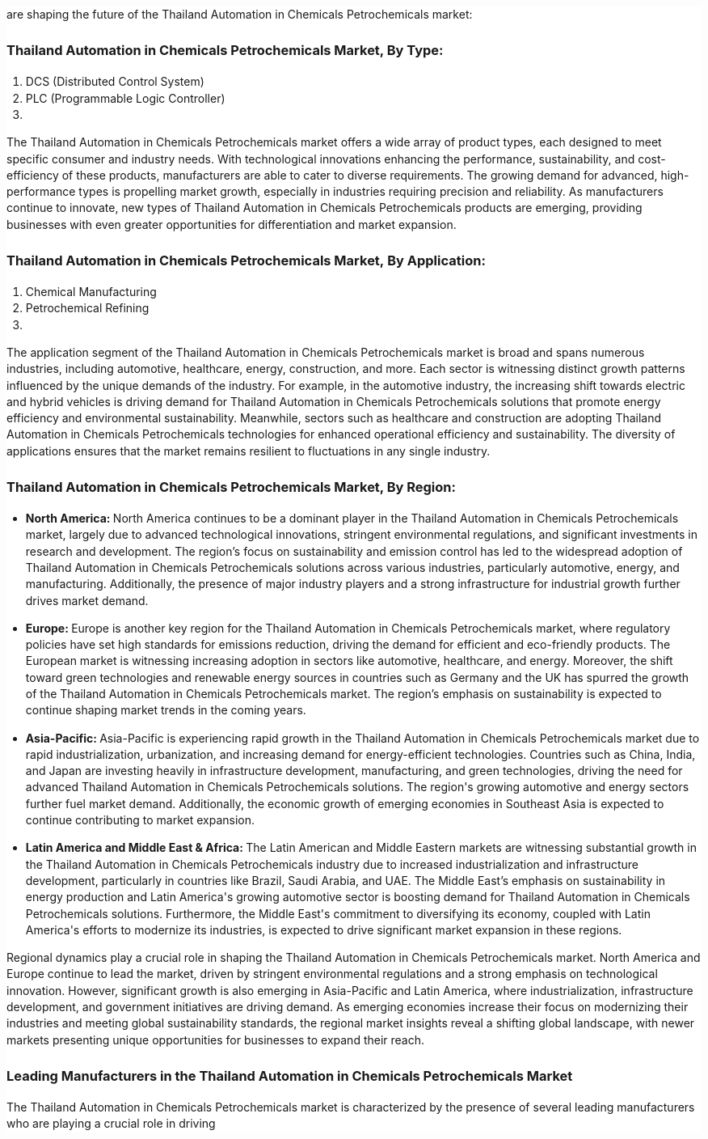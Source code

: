 are shaping the future of the Thailand Automation in Chemicals Petrochemicals market:</p><h3><strong>Thailand Automation in Chemicals Petrochemicals Market, By Type:<br /></strong></h3><ol><li>DCS (Distributed Control System)<li> PLC (Programmable Logic Controller)<li></li></ol><p>The Thailand Automation in Chemicals Petrochemicals market offers a wide array of product types, each designed to meet specific consumer and industry needs. With technological innovations enhancing the performance, sustainability, and cost-efficiency of these products, manufacturers are able to cater to diverse requirements. The growing demand for advanced, high-performance types is propelling market growth, especially in industries requiring precision and reliability. As manufacturers continue to innovate, new types of Thailand Automation in Chemicals Petrochemicals products are emerging, providing businesses with even greater opportunities for differentiation and market expansion.</p><h3>Thailand Automation in Chemicals Petrochemicals Market,&nbsp;By Application:</h3><ol><li>Chemical Manufacturing<li> Petrochemical Refining<li></li></ol><p>The application segment of the Thailand Automation in Chemicals Petrochemicals market is broad and spans numerous industries, including automotive, healthcare, energy, construction, and more. Each sector is witnessing distinct growth patterns influenced by the unique demands of the industry. For example, in the automotive industry, the increasing shift towards electric and hybrid vehicles is driving demand for Thailand Automation in Chemicals Petrochemicals solutions that promote energy efficiency and environmental sustainability. Meanwhile, sectors such as healthcare and construction are adopting Thailand Automation in Chemicals Petrochemicals technologies for enhanced operational efficiency and sustainability. The diversity of applications ensures that the market remains resilient to fluctuations in any single industry.</p><h3>Thailand Automation in Chemicals Petrochemicals Market, By Region:</h3><ul><li><p><strong>North America:&nbsp;</strong>North America continues to be a dominant player in the Thailand Automation in Chemicals Petrochemicals market, largely due to advanced technological innovations, stringent environmental regulations, and significant investments in research and development. The region&rsquo;s focus on sustainability and emission control has led to the widespread adoption of Thailand Automation in Chemicals Petrochemicals solutions across various industries, particularly automotive, energy, and manufacturing. Additionally, the presence of major industry players and a strong infrastructure for industrial growth further drives market demand.</p></li><li><p><strong><strong>Europe:&nbsp;</strong></strong>Europe is another key region for the Thailand Automation in Chemicals Petrochemicals market, where regulatory policies have set high standards for emissions reduction, driving the demand for efficient and eco-friendly products. The European market is witnessing increasing adoption in sectors like automotive, healthcare, and energy. Moreover, the shift toward green technologies and renewable energy sources in countries such as Germany and the UK has spurred the growth of the Thailand Automation in Chemicals Petrochemicals market. The region&rsquo;s emphasis on sustainability is expected to continue shaping market trends in the coming years.</p></li><li><p><strong><strong>Asia-Pacific:&nbsp;</strong></strong>Asia-Pacific is experiencing rapid growth in the Thailand Automation in Chemicals Petrochemicals market due to rapid industrialization, urbanization, and increasing demand for energy-efficient technologies. Countries such as China, India, and Japan are investing heavily in infrastructure development, manufacturing, and green technologies, driving the need for advanced Thailand Automation in Chemicals Petrochemicals solutions. The region's growing automotive and energy sectors further fuel market demand. Additionally, the economic growth of emerging economies in Southeast Asia is expected to continue contributing to market expansion.</p></li><li><p><strong><strong>Latin America and Middle East &amp; Africa:&nbsp;</strong></strong>The Latin American and Middle Eastern markets are witnessing substantial growth in the Thailand Automation in Chemicals Petrochemicals industry due to increased industrialization and infrastructure development, particularly in countries like Brazil, Saudi Arabia, and UAE. The Middle East&rsquo;s emphasis on sustainability in energy production and Latin America's growing automotive sector is boosting demand for Thailand Automation in Chemicals Petrochemicals solutions. Furthermore, the Middle East's commitment to diversifying its economy, coupled with Latin America's efforts to modernize its industries, is expected to drive significant market expansion in these regions.</p></li></ul><p>Regional dynamics play a crucial role in shaping the Thailand Automation in Chemicals Petrochemicals market. North America and Europe continue to lead the market, driven by stringent environmental regulations and a strong emphasis on technological innovation. However, significant growth is also emerging in Asia-Pacific and Latin America, where industrialization, infrastructure development, and government initiatives are driving demand. As emerging economies increase their focus on modernizing their industries and meeting global sustainability standards, the regional market insights reveal a shifting global landscape, with newer markets presenting unique opportunities for businesses to expand their reach.</p><h3><strong>Leading Manufacturers in the Thailand Automation in Chemicals Petrochemicals Market</strong></h3><p>The Thailand Automation in Chemicals Petrochemicals market is characterized by the presence of several leading manufacturers who are playing a crucial role in driving